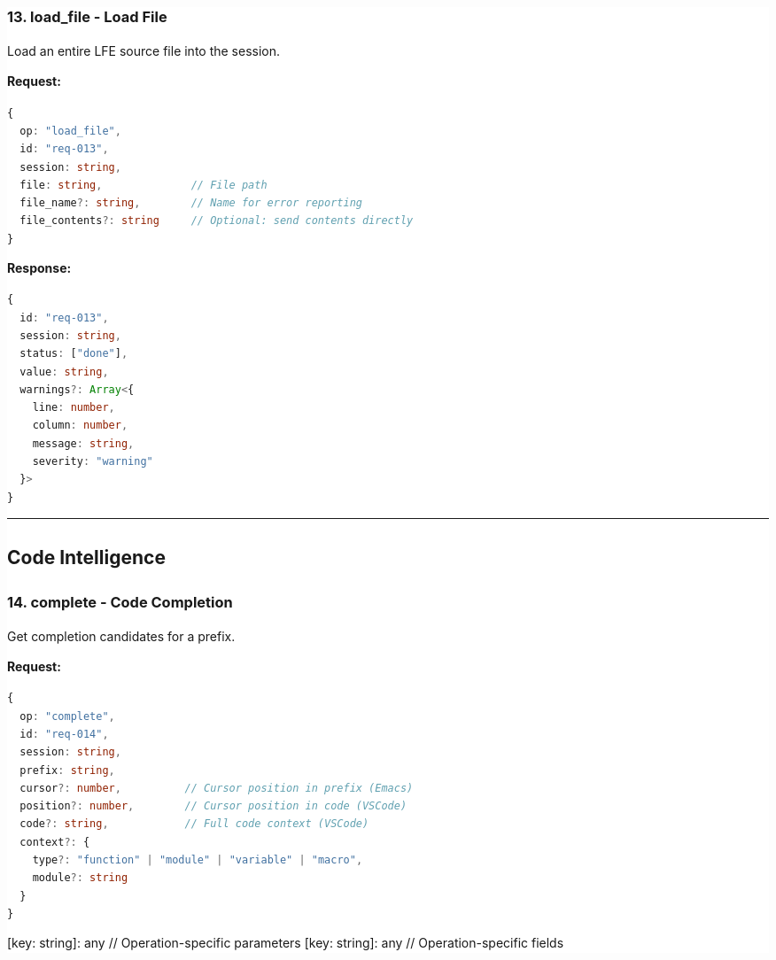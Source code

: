 ### 13. load_file - Load File

Load an entire LFE source file into the session.

**Request:**
```typescript
{
  op: "load_file",
  id: "req-013",
  session: string,
  file: string,              // File path
  file_name?: string,        // Name for error reporting
  file_contents?: string     // Optional: send contents directly
}
```

**Response:**
```typescript
{
  id: "req-013",
  session: string,
  status: ["done"],
  value: string,
  warnings?: Array<{
    line: number,
    column: number,
    message: string,
    severity: "warning"
  }>
}
```

---

## Code Intelligence

### 14. complete - Code Completion

Get completion candidates for a prefix.

**Request:**
```typescript
{
  op: "complete",
  id: "req-014",
  session: string,
  prefix: string,
  cursor?: number,          // Cursor position in prefix (Emacs)
  position?: number,        // Cursor position in code (VSCode)
  code?: string,            // Full code context (VSCode)
  context?: {
    type?: "function" | "module" | "variable" | "macro",
    module?: string
  }
}
```


  [key: string]: any       // Operation-specific parameters
  [key: string]: any       // Operation-specific fields
